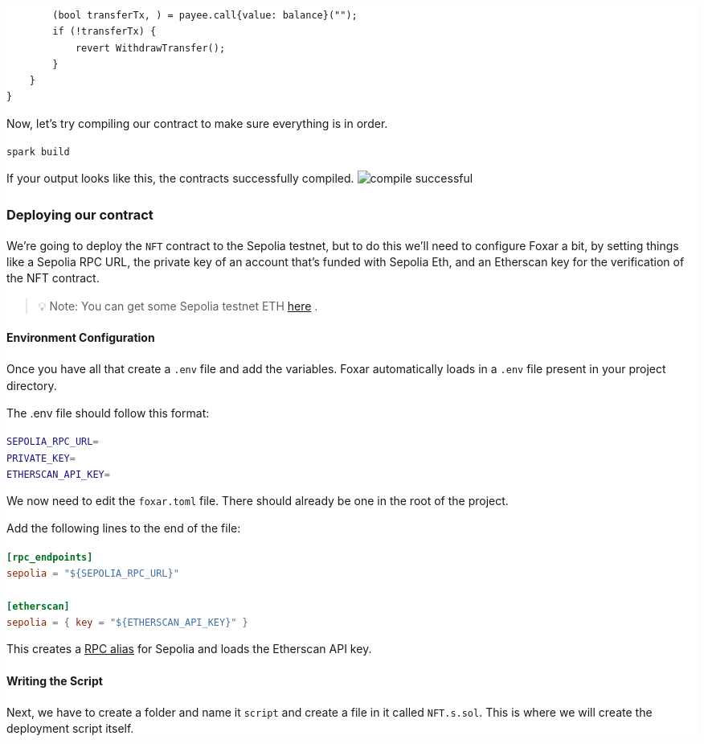 ```solidity
        (bool transferTx, ) = payee.call{value: balance}("");
        if (!transferTx) {
            revert WithdrawTransfer();
        }
    }
}
```

Now, let’s try compiling our contract to make sure everything is in order.

```sh
spark build
```

If your output looks like this, the contracts successfully compiled.
![compile successful](../images/solidity-scripting/compile-successful.png)

### Deploying our contract

We’re going to deploy the `NFT` contract to the Sepolia testnet, but to do this we’ll need to configure Foxar a bit, by setting things like a Sepolia RPC URL, the private key of an account that’s funded with Sepolia Eth, and an Etherscan key for the verification of the NFT contract.

> 💡 Note: You can get some Sepolia testnet ETH [here](https://sepoliafaucet.com/) .

#### Environment Configuration

Once you have all that create a `.env` file and add the variables. Foxar automatically loads in a `.env` file present in your project directory.

The .env file should follow this format:

```sh
SEPOLIA_RPC_URL=
PRIVATE_KEY=
ETHERSCAN_API_KEY=
```

We now need to edit the `foxar.toml` file. There should already be one in the root of the project.

Add the following lines to the end of the file:

```toml
[rpc_endpoints]
sepolia = "${SEPOLIA_RPC_URL}"

[etherscan]
sepolia = { key = "${ETHERSCAN_API_KEY}" }
```

This creates a [RPC alias](../cheatcodes/rpc.md) for Sepolia and loads the Etherscan API key.

#### Writing the Script

Next, we have to create a folder and name it `script` and create a file in it called `NFT.s.sol`. This is where we will create the deployment script itself.
